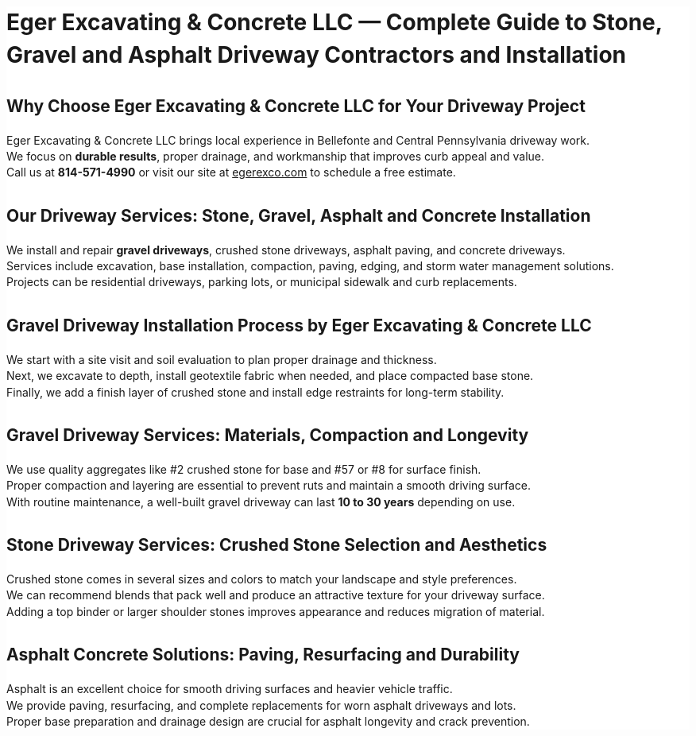 # Eger Excavating & Concrete LLC — Complete Guide to Stone, Gravel and Asphalt Driveway Contractors and Installation

## Why Choose Eger Excavating & Concrete LLC for Your Driveway Project
Eger Excavating & Concrete LLC brings local experience in Bellefonte and Central Pennsylvania driveway work.  
We focus on <strong>durable results</strong>, proper drainage, and workmanship that improves curb appeal and value.  
Call us at <strong>814-571-4990</strong> or visit our site at [egerexco.com](https://egerexco.com) to schedule a free estimate.

## Our Driveway Services: Stone, Gravel, Asphalt and Concrete Installation
We install and repair <strong>gravel driveways</strong>, crushed stone driveways, asphalt paving, and concrete driveways.  
Services include excavation, base installation, compaction, paving, edging, and storm water management solutions.  
Projects can be residential driveways, parking lots, or municipal sidewalk and curb replacements.

## Gravel Driveway Installation Process by Eger Excavating & Concrete LLC
We start with a site visit and soil evaluation to plan proper drainage and thickness.  
Next, we excavate to depth, install geotextile fabric when needed, and place compacted base stone.  
Finally, we add a finish layer of crushed stone and install edge restraints for long-term stability.

## Gravel Driveway Services: Materials, Compaction and Longevity
We use quality aggregates like #2 crushed stone for base and #57 or #8 for surface finish.  
Proper compaction and layering are essential to prevent ruts and maintain a smooth driving surface.  
With routine maintenance, a well-built gravel driveway can last <strong>10 to 30 years</strong> depending on use.

## Stone Driveway Services: Crushed Stone Selection and Aesthetics
Crushed stone comes in several sizes and colors to match your landscape and style preferences.  
We can recommend blends that pack well and produce an attractive texture for your driveway surface.  
Adding a top binder or larger shoulder stones improves appearance and reduces migration of material.

## Asphalt Concrete Solutions: Paving, Resurfacing and Durability
Asphalt is an excellent choice for smooth driving surfaces and heavier vehicle traffic.  
We provide paving, resurfacing, and complete replacements for worn asphalt driveways and lots.  
Proper base preparation and drainage design are crucial for asphalt longevity and crack prevention.
